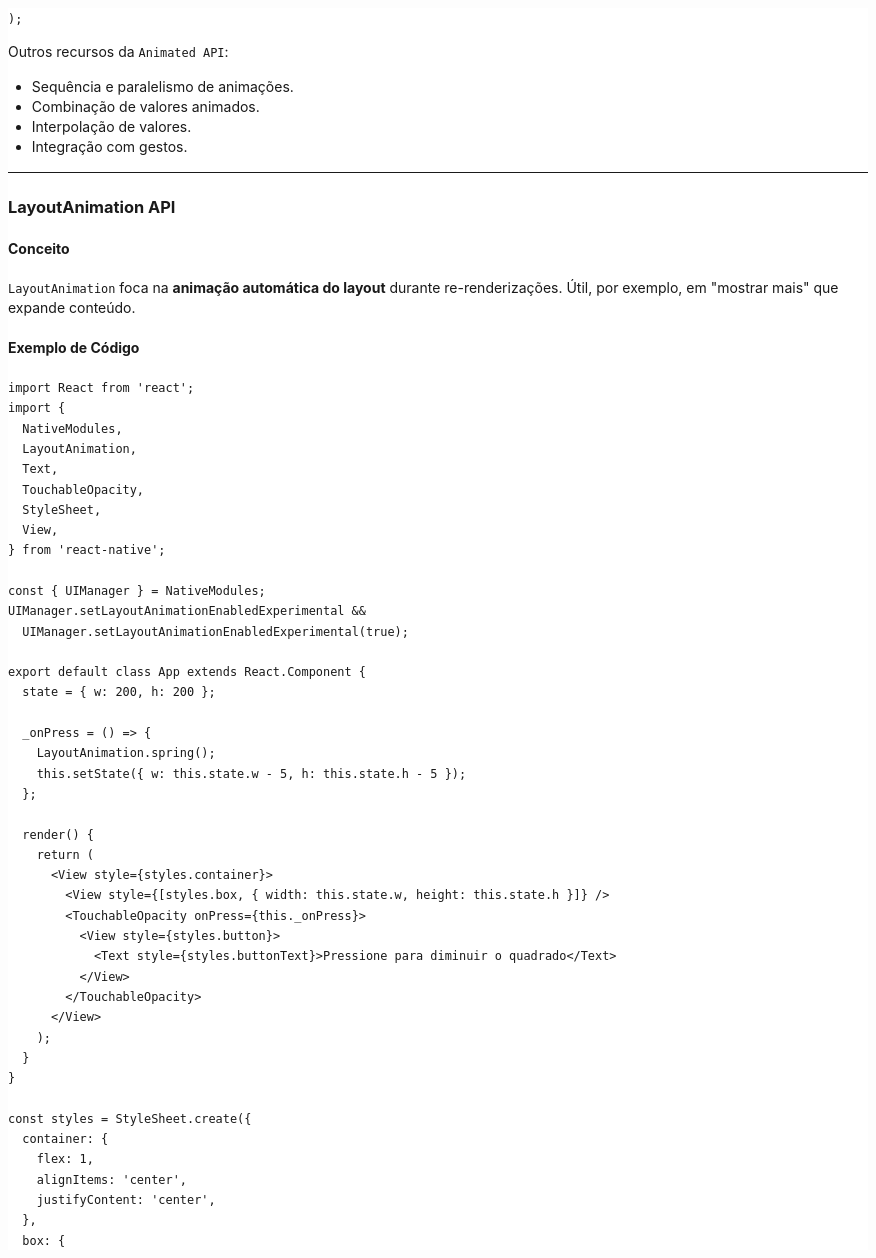``` tsx
);
```

Outros recursos da `Animated API`:

- Sequência e paralelismo de animações.
- Combinação de valores animados.
- Interpolação de valores.
- Integração com gestos.

---

### LayoutAnimation API

#### Conceito

`LayoutAnimation` foca na **animação automática do layout** durante re-renderizações. Útil, por exemplo, em "mostrar mais" que expande conteúdo.

#### Exemplo de Código

``` tsx
import React from 'react';
import {
  NativeModules,
  LayoutAnimation,
  Text,
  TouchableOpacity,
  StyleSheet,
  View,
} from 'react-native';

const { UIManager } = NativeModules;
UIManager.setLayoutAnimationEnabledExperimental &&
  UIManager.setLayoutAnimationEnabledExperimental(true);

export default class App extends React.Component {
  state = { w: 200, h: 200 };

  _onPress = () => {
    LayoutAnimation.spring();
    this.setState({ w: this.state.w - 5, h: this.state.h - 5 });
  };

  render() {
    return (
      <View style={styles.container}>
        <View style={[styles.box, { width: this.state.w, height: this.state.h }]} />
        <TouchableOpacity onPress={this._onPress}>
          <View style={styles.button}>
            <Text style={styles.buttonText}>Pressione para diminuir o quadrado</Text>
          </View>
        </TouchableOpacity>
      </View>
    );
  }
}

const styles = StyleSheet.create({
  container: {
    flex: 1,
    alignItems: 'center',
    justifyContent: 'center',
  },
  box: {
```
